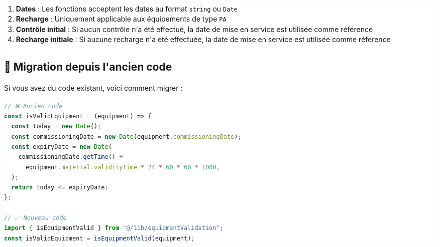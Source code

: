 1. **Dates** : Les fonctions acceptent les dates au format `string` ou `Date`
2. **Recharge** : Uniquement applicable aux équipements de type `PA`
3. **Contrôle initial** : Si aucun contrôle n'a été effectué, la date de mise en service est utilisée comme référence
4. **Recharge initiale** : Si aucune recharge n'a été effectuée, la date de mise en service est utilisée comme référence

## 🔧 Migration depuis l'ancien code

Si vous avez du code existant, voici comment migrer :

```typescript
// ❌ Ancien code
const isValidEquipment = (equipment) => {
  const today = new Date();
  const commissioningDate = new Date(equipment.commissioningDate);
  const expiryDate = new Date(
    commissioningDate.getTime() +
      equipment.material.validityTime * 24 * 60 * 60 * 1000,
  );
  return today <= expiryDate;
};

// ✅ Nouveau code
import { isEquipmentValid } from "@/lib/equipmentValidation";
const isValidEquipment = isEquipmentValid(equipment);
```
